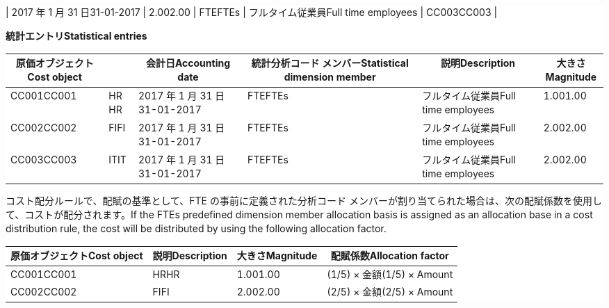| <span data-ttu-id="85e73-278">2017 年 1 月 31 日</span><span class="sxs-lookup"><span data-stu-id="85e73-278">31-01-2017</span></span>      | <span data-ttu-id="85e73-279">2.00</span><span class="sxs-lookup"><span data-stu-id="85e73-279">2.00</span></span>      | <span data-ttu-id="85e73-280">FTE</span><span class="sxs-lookup"><span data-stu-id="85e73-280">FTEs</span></span>                | <span data-ttu-id="85e73-281">フルタイム従業員</span><span class="sxs-lookup"><span data-stu-id="85e73-281">Full time employees</span></span> | <span data-ttu-id="85e73-282">CC003</span><span class="sxs-lookup"><span data-stu-id="85e73-282">CC003</span></span>       |

<span data-ttu-id="85e73-283">**統計エントリ**</span><span class="sxs-lookup"><span data-stu-id="85e73-283">**Statistical entries**</span></span>

| <span data-ttu-id="85e73-284">原価オブジェクト</span><span class="sxs-lookup"><span data-stu-id="85e73-284">Cost object</span></span> |    | <span data-ttu-id="85e73-285">会計日</span><span class="sxs-lookup"><span data-stu-id="85e73-285">Accounting date</span></span> | <span data-ttu-id="85e73-286">統計分析コード メンバー</span><span class="sxs-lookup"><span data-stu-id="85e73-286">Statistical dimension member</span></span> |  <span data-ttu-id="85e73-287">説明</span><span class="sxs-lookup"><span data-stu-id="85e73-287">Description</span></span>        | <span data-ttu-id="85e73-288">大きさ</span><span class="sxs-lookup"><span data-stu-id="85e73-288">Magnitude</span></span> |
|-------------|----|-----------------|------------------------------|---------------------|-----------|
| <span data-ttu-id="85e73-289">CC001</span><span class="sxs-lookup"><span data-stu-id="85e73-289">CC001</span></span>       | <span data-ttu-id="85e73-290">HR</span><span class="sxs-lookup"><span data-stu-id="85e73-290">HR</span></span> | <span data-ttu-id="85e73-291">2017 年 1 月 31 日</span><span class="sxs-lookup"><span data-stu-id="85e73-291">31-01-2017</span></span>      | <span data-ttu-id="85e73-292">FTE</span><span class="sxs-lookup"><span data-stu-id="85e73-292">FTEs</span></span>                         | <span data-ttu-id="85e73-293">フルタイム従業員</span><span class="sxs-lookup"><span data-stu-id="85e73-293">Full time employees</span></span> | <span data-ttu-id="85e73-294">1.00</span><span class="sxs-lookup"><span data-stu-id="85e73-294">1.00</span></span>      |
| <span data-ttu-id="85e73-295">CC002</span><span class="sxs-lookup"><span data-stu-id="85e73-295">CC002</span></span>       | <span data-ttu-id="85e73-296">FI</span><span class="sxs-lookup"><span data-stu-id="85e73-296">FI</span></span> | <span data-ttu-id="85e73-297">2017 年 1 月 31 日</span><span class="sxs-lookup"><span data-stu-id="85e73-297">31-01-2017</span></span>      | <span data-ttu-id="85e73-298">FTE</span><span class="sxs-lookup"><span data-stu-id="85e73-298">FTEs</span></span>                         | <span data-ttu-id="85e73-299">フルタイム従業員</span><span class="sxs-lookup"><span data-stu-id="85e73-299">Full time employees</span></span> | <span data-ttu-id="85e73-300">2.00</span><span class="sxs-lookup"><span data-stu-id="85e73-300">2.00</span></span>      |
| <span data-ttu-id="85e73-301">CC003</span><span class="sxs-lookup"><span data-stu-id="85e73-301">CC003</span></span>       | <span data-ttu-id="85e73-302">IT</span><span class="sxs-lookup"><span data-stu-id="85e73-302">IT</span></span> | <span data-ttu-id="85e73-303">2017 年 1 月 31 日</span><span class="sxs-lookup"><span data-stu-id="85e73-303">31-01-2017</span></span>      | <span data-ttu-id="85e73-304">FTE</span><span class="sxs-lookup"><span data-stu-id="85e73-304">FTEs</span></span>                         | <span data-ttu-id="85e73-305">フルタイム従業員</span><span class="sxs-lookup"><span data-stu-id="85e73-305">Full time employees</span></span> | <span data-ttu-id="85e73-306">2.00</span><span class="sxs-lookup"><span data-stu-id="85e73-306">2.00</span></span>      |

<span data-ttu-id="85e73-307">コスト配分ルールで、配賦の基準として、FTE の事前に定義された分析コード メンバーが割り当てられた場合は、次の配賦係数を使用して、コストが配分されます。</span><span class="sxs-lookup"><span data-stu-id="85e73-307">If the FTEs predefined dimension member allocation basis is assigned as an allocation base in a cost distribution rule, the cost will be distributed by using the following allocation factor.</span></span>

| <span data-ttu-id="85e73-308">原価オブジェクト</span><span class="sxs-lookup"><span data-stu-id="85e73-308">Cost object</span></span> | <span data-ttu-id="85e73-309">説明</span><span class="sxs-lookup"><span data-stu-id="85e73-309">Description</span></span>    | <span data-ttu-id="85e73-310">大きさ</span><span class="sxs-lookup"><span data-stu-id="85e73-310">Magnitude</span></span> | <span data-ttu-id="85e73-311">配賦係数</span><span class="sxs-lookup"><span data-stu-id="85e73-311">Allocation factor</span></span> |
|-------------|----|-----------|-------------------|
| <span data-ttu-id="85e73-312">CC001</span><span class="sxs-lookup"><span data-stu-id="85e73-312">CC001</span></span>       | <span data-ttu-id="85e73-313">HR</span><span class="sxs-lookup"><span data-stu-id="85e73-313">HR</span></span> | <span data-ttu-id="85e73-314">1.00</span><span class="sxs-lookup"><span data-stu-id="85e73-314">1.00</span></span>      | <span data-ttu-id="85e73-315">(1/5) × 金額</span><span class="sxs-lookup"><span data-stu-id="85e73-315">(1/5) × Amount</span></span>    |
| <span data-ttu-id="85e73-316">CC002</span><span class="sxs-lookup"><span data-stu-id="85e73-316">CC002</span></span>       | <span data-ttu-id="85e73-317">FI</span><span class="sxs-lookup"><span data-stu-id="85e73-317">FI</span></span> | <span data-ttu-id="85e73-318">2.00</span><span class="sxs-lookup"><span data-stu-id="85e73-318">2.00</span></span>      | <span data-ttu-id="85e73-319">(2/5) × 金額</span><span class="sxs-lookup"><span data-stu-id="85e73-319">(2/5) × Amount</span></span>    |